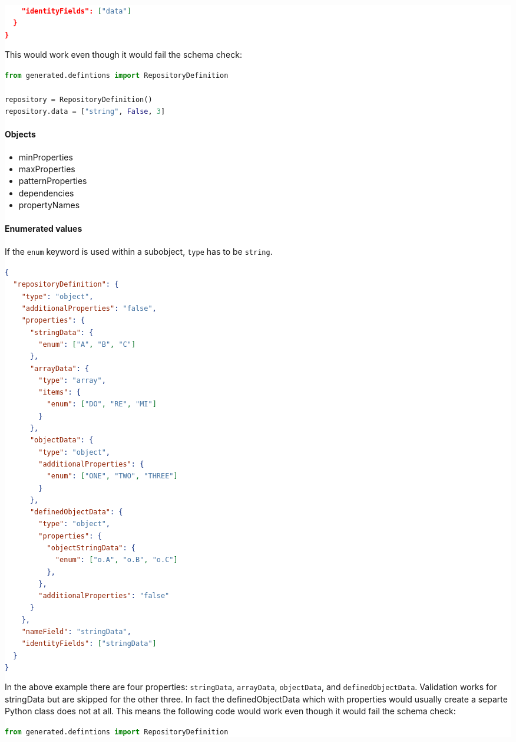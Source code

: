 ```json
    "identityFields": ["data"]
  }
}
```
This would work even though it would fail the schema check:
```python
from generated.defintions import RepositoryDefinition

repository = RepositoryDefinition()
repository.data = ["string", False, 3]
```

#### Objects
* minProperties
* maxProperties
* patternProperties
* dependencies
* propertyNames

#### Enumerated values
If the `enum` keyword is used within a subobject, `type` has to be `string`.
```json
{
  "repositoryDefinition": {
    "type": "object",
    "additionalProperties": "false",
    "properties": {
      "stringData": {
        "enum": ["A", "B", "C"]
      },
      "arrayData": {
        "type": "array",
        "items": {
          "enum": ["DO", "RE", "MI"]
        }
      },
      "objectData": {
        "type": "object",
        "additionalProperties": {
          "enum": ["ONE", "TWO", "THREE"]
        }
      },
      "definedObjectData": {
        "type": "object",
        "properties": {
          "objectStringData": {
            "enum": ["o.A", "o.B", "o.C"]
          },
        },
        "additionalProperties": "false"
      }
    },
    "nameField": "stringData",
    "identityFields": ["stringData"]
  }
}
```
In the above example there are four properties: `stringData`, `arrayData`, `objectData`, and `definedObjectData`. Validation works for stringData but are skipped for the other three. In fact the definedObjectData which with properties would usually create a separte Python class does not at all.
This means the following code would work even though it would fail the schema check:
```python
from generated.defintions import RepositoryDefinition

```